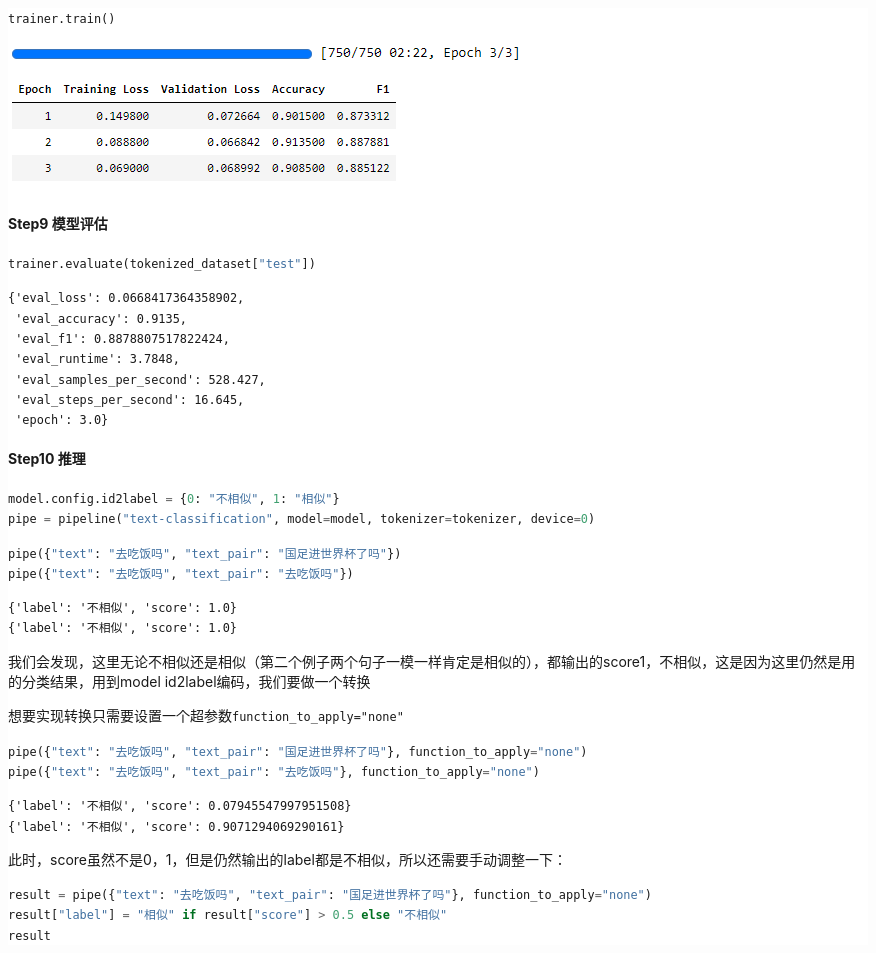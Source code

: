 ```python
trainer.train()
```

![img_1.png](img_1.png)

#### Step9 模型评估

```python
trainer.evaluate(tokenized_dataset["test"])
```

    {'eval_loss': 0.0668417364358902,
     'eval_accuracy': 0.9135,
     'eval_f1': 0.8878807517822424,
     'eval_runtime': 3.7848,
     'eval_samples_per_second': 528.427,
     'eval_steps_per_second': 16.645,
     'epoch': 3.0}

#### Step10 推理

```python
model.config.id2label = {0: "不相似", 1: "相似"}
pipe = pipeline("text-classification", model=model, tokenizer=tokenizer, device=0)
```

```python
pipe({"text": "去吃饭吗", "text_pair": "国足进世界杯了吗"})
pipe({"text": "去吃饭吗", "text_pair": "去吃饭吗"})
```

    {'label': '不相似', 'score': 1.0}
    {'label': '不相似', 'score': 1.0}

我们会发现，这里无论不相似还是相似（第二个例子两个句子一模一样肯定是相似的），都输出的score1，不相似，这是因为这里仍然是用的分类结果，用到model id2label编码，我们要做一个转换

想要实现转换只需要设置一个超参数`function_to_apply="none"`

```python
pipe({"text": "去吃饭吗", "text_pair": "国足进世界杯了吗"}, function_to_apply="none")
pipe({"text": "去吃饭吗", "text_pair": "去吃饭吗"}, function_to_apply="none")
```

    {'label': '不相似', 'score': 0.07945547997951508}
    {'label': '不相似', 'score': 0.9071294069290161}

此时，score虽然不是0，1，但是仍然输出的label都是不相似，所以还需要手动调整一下：

```python
result = pipe({"text": "去吃饭吗", "text_pair": "国足进世界杯了吗"}, function_to_apply="none")
result["label"] = "相似" if result["score"] > 0.5 else "不相似"
result
```
